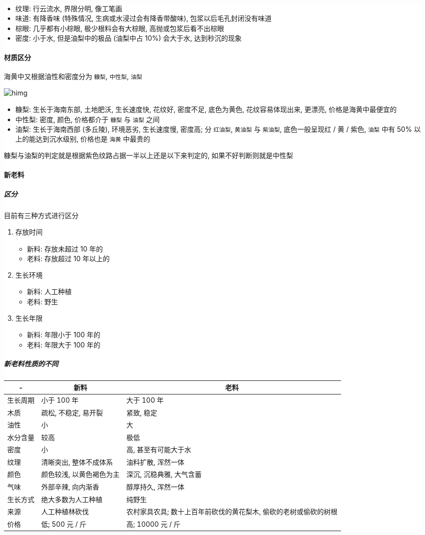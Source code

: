 - 纹理: 行云流水, 界限分明, 像工笔画
- 味道: 有降香味 (特殊情况, 生病或水浸过会有降香带酸味), 包浆以后毛孔封闭没有味道
- 棕眼: 几乎都有小棕眼, 极少根料会有大棕眼, 高抛或包浆后看不出棕眼
- 密度: 小于水, 但是油梨中的极品 (油梨中占 10%) 会大于水, 达到秒沉的现象

#### 材质区分

海黄中又根据油性和密度分为 `糠梨`, `中性梨`, `油梨`

![himg](https://a.hanleylee.com/HKMS/2020-06-25-054321.jpg?x-oss-process=style/WaMa)

- 糠梨: 生长于海南东部, 土地肥沃, 生长速度快, 花纹好, 密度不足, 底色为黄色, 花纹容易体现出来, 更漂亮, 价格是海黄中最便宜的
- 中性梨: 密度, 颜色, 价格都介于 `糠梨` 与 `油梨` 之间
- 油梨: 生长于海南西部 (多丘陵), 环境恶劣, 生长速度慢, 密度高; 分 `红油梨`, `黄油梨` 与 `紫油梨`, 底色一般呈现红 / 黄 / 紫色, `油梨` 中有 50% 以上的能达到沉水级别, 价格也是 `海黄` 中最贵的

糠梨与油梨的判定就是根据紫色纹路占据一半以上还是以下来判定的, 如果不好判断则就是中性梨

#### 新老料

##### 区分

目前有三种方式进行区分

1. 存放时间

    - 新料: 存放未超过 10 年的
    - 老料: 存放超过 10 年以上的

2. 生长环境

    - 新料: 人工种植
    - 老料: 野生

3. 生长年限

    - 新料: 年限小于 100 年的
    - 老料: 年限大于 100 年的

##### 新老料性质的不同

| -        | 新料                     | 老料                                                             |
|----------|--------------------------|------------------------------------------------------------------|
| 生长周期 | 小于 100 年              | 大于 100 年                                                      |
| 木质     | 疏松, 不稳定, 易开裂     | 紧致, 稳定                                                       |
| 油性     | 小                       | 大                                                               |
| 水分含量 | 较高                     | 极低                                                             |
| 密度     | 小                       | 高, 甚至有可能大于水                                             |
| 纹理     | 清晰突出, 整体不成体系   | 油料扩散, 浑然一体                                               |
| 颜色     | 颜色较浅, 以黄色褐色为主 | 深沉, 沉稳典雅, 大气含蓄                                         |
| 气味     | 外部辛辣, 向内渐香       | 醇厚持久, 浑然一体                                               |
| 生长方式 | 绝大多数为人工种植       | 纯野生                                                           |
| 来源     | 人工种植林砍伐           | 农村家具农具; 数十上百年前砍伐的黄花梨木, 偷砍的老树或偷砍的树根 |
| 价格     | 低; 500 元 / 斤            | 高; 10000 元 / 斤                                                  |
